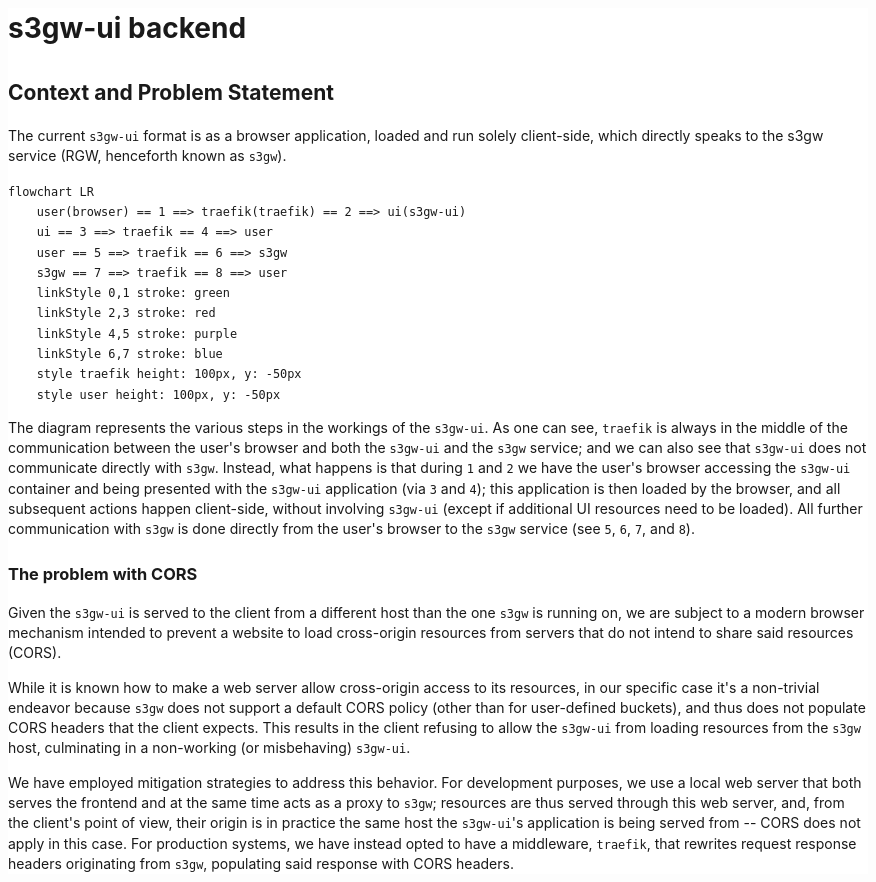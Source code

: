 # s3gw-ui backend

## Context and Problem Statement

The current `s3gw-ui` format is as a browser application, loaded and run solely
client-side, which directly speaks to the s3gw service (RGW, henceforth known as
`s3gw`).

```mermaid
flowchart LR
    user(browser) == 1 ==> traefik(traefik) == 2 ==> ui(s3gw-ui)
    ui == 3 ==> traefik == 4 ==> user
    user == 5 ==> traefik == 6 ==> s3gw
    s3gw == 7 ==> traefik == 8 ==> user
    linkStyle 0,1 stroke: green
    linkStyle 2,3 stroke: red
    linkStyle 4,5 stroke: purple
    linkStyle 6,7 stroke: blue
    style traefik height: 100px, y: -50px
    style user height: 100px, y: -50px
```

The diagram represents the various steps in the workings of the `s3gw-ui`. As
one can see, `traefik` is always in the middle of the communication between the
user's browser and both the `s3gw-ui` and the `s3gw` service; and we can also
see that `s3gw-ui` does not communicate directly with `s3gw`. Instead, what
happens is that during `1` and `2` we have the user's browser accessing the
`s3gw-ui` container and being presented with the `s3gw-ui` application (via `3`
and `4`); this application is then loaded by the browser, and all subsequent
actions happen client-side, without involving `s3gw-ui` (except if additional UI
resources need to be loaded). All further communication with `s3gw` is done
directly from the user's browser to the `s3gw` service (see `5`, `6`, `7`, and `8`).

### The problem with CORS

Given the `s3gw-ui` is served to the client from a different host than the one
`s3gw` is running on, we are subject to a modern browser mechanism intended to
prevent a website to load cross-origin resources from servers that do not
intend to share said resources (CORS).

While it is known how to make a web server allow cross-origin access to its
resources, in our specific case it's a non-trivial endeavor because `s3gw`
does not support a default CORS policy (other than for user-defined buckets),
and thus does not populate CORS headers that the client expects. This results
in the client refusing to allow the `s3gw-ui` from loading resources from the
`s3gw` host, culminating in a non-working (or misbehaving) `s3gw-ui`.

We have employed mitigation strategies to address this behavior. For
development purposes, we use a local web server that both serves the frontend
and at the same time acts as a proxy to `s3gw`; resources are thus served
through this web server, and, from the client's point of view, their origin is
in practice the same host the `s3gw-ui`'s application is being served from --
CORS does not apply in this case. For production systems, we have instead
opted to have a middleware, `traefik`, that rewrites request response headers
originating from `s3gw`, populating said response with CORS headers.
